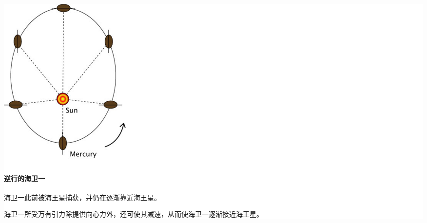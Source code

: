 <img src="./note.pic/image-20240528111558670.png" alt="image-20240528111558670" style="zoom:50%;" />

#### 逆行的海卫一

海卫一此前被海王星捕获，并仍在逐渐靠近海王星。

海卫一所受万有引力除提供向心力外，还可使其减速，从而使海卫一逐渐接近海王星。

